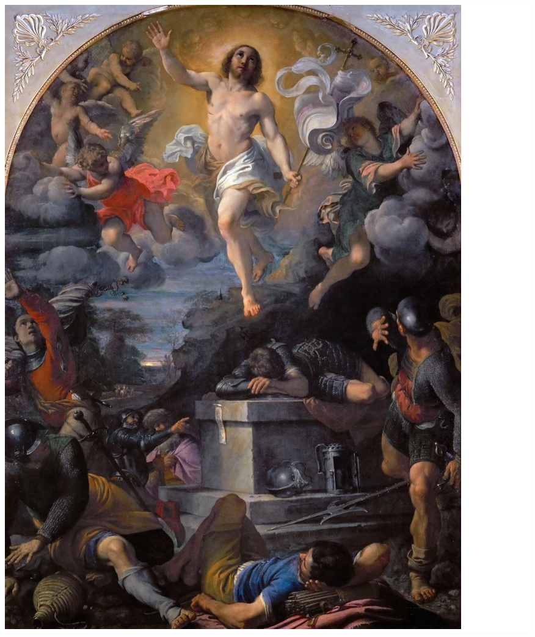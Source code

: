 [![Annibale Carracci's 'Resurrection' (1593, oil on canvas, Louvre) depicts Christ's glorious emergence from the tomb as Roman soldiers recoil in awe](September/jpgs/Resurrection_gXyNcPMD.jpg)](https://upload.wikimedia.org/wikipedia/commons/thumb/0/07/Annibale_Carracci%2C_Resurrezione%2C_Louvre.jpg/960px-Annibale_Carracci%2C_Resurrezione%2C_Louvre.jpg "Annibale Carracci's 'Resurrection' (1593, oil on canvas, Louvre) depicts Christ's glorious emergence from the tomb as Roman soldiers recoil in awe")
